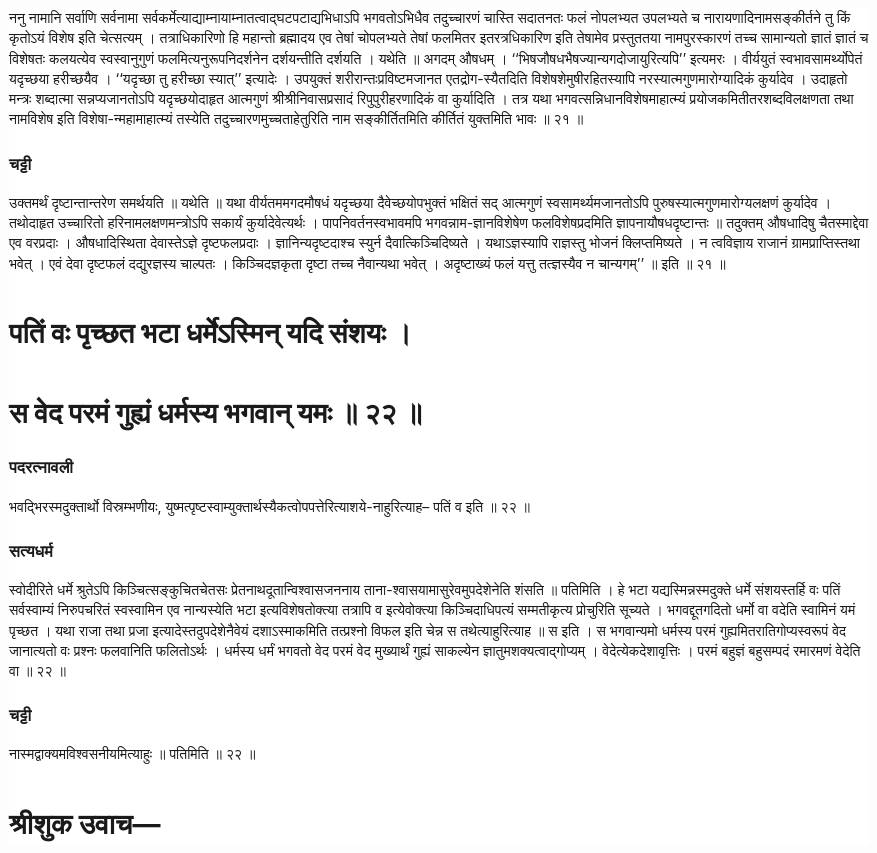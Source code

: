 ननु नामानि सर्वाणि सर्वनामा सर्वकर्मेत्याद्याम्नायाम्नातत्वाद्घटपटाद्यभिधाऽपि भगवतोऽभिधैव तदुच्चारणं चास्ति सदातनतः फलं नोपलभ्यत उपलभ्यते च नारायणादिनामसङ्कीर्तने तु किं कृतोऽयं विशेष इति चेत्सत्यम् । तत्राधिकारिणो हि महान्तो ब्रह्मादय एव तेषां चोपलभ्यते तेषां फलमितर इतरत्रधिकारिण इति तेषामेव प्रस्तुततया नामपुरस्कारणं तच्च सामान्यतो ज्ञातं ज्ञातं च विशेषतः कलयत्येव स्वस्वानुगुणं फलमित्यनुरूपनिदर्शनेन दर्शयन्तीति दर्शयति । यथेति ॥ अगदम् औषधम् । ‘‘भिषजौषधभैषज्यान्यगदोजायुरित्यपि’’ इत्यमरः । वीर्ययुतं स्वभावसामर्थ्योपेतं यदृच्छया हरीच्छयैव । ‘‘यदृच्छा तु हरीच्छा स्यात्’’ इत्यादेः । उपयुक्तं शरीरान्तःप्रविष्टमजानत एतद्रोग-स्यैतदिति विशेषशेमुषीरहितस्यापि नरस्यात्मगुणमारोग्यादिकं कुर्यादेव । उदाहृतो मन्त्रः शब्दात्मा सन्नप्यजानतोऽपि यदृच्छयोदाहृत आत्मगुणं श्रीश्रीनिवासप्रसादं रिपुपुरीहरणादिकं वा कुर्यादिति । तत्र यथा भगवत्सन्निधानविशेषमाहात्म्यं प्रयोजकमितीतरशब्दविलक्षणता तथा नामविशेष इति विशेषा-न्महामाहात्म्यं तस्येति तदुच्चारणमुच्चताहेतुरिति नाम सङ्कीर्तितमिति कीर्तितं युक्तमिति भावः ॥ २१ ॥

### **चट्टी**

उक्तमर्थं दृष्टान्तान्तरेण समर्थयति ॥ यथेति ॥ यथा वीर्यतममगदमौषधं यदृच्छया दैवेच्छयोपभुक्तं भक्षितं सद् आत्मगुणं स्वसामर्थ्यमजानतोऽपि पुरुषस्यात्मगुणमारोग्यलक्षणं कुर्यादेव । तथोदाहृत उच्चारितो हरिनामलक्षणमन्त्रोऽपि सकार्यं कुर्यादेवेत्यर्थः । पापनिवर्तनस्वभावमपि भगवन्नाम-ज्ञानविशेषेण फलविशेषप्रदमिति ज्ञापनायौषधदृष्टान्तः ॥ तदुक्तम् औषधादिषु चैतस्माद्देवा एव वरप्रदाः । औषधादिस्थिता देवास्तेऽज्ञे दृष्टफलप्रदाः । ज्ञानिन्यदृष्टदाश्च स्युर्न दैवात्किञ्चिदिष्यते । यथाऽज्ञस्यापि राज्ञस्तु भोजनं क्लिप्तमिष्यते । न त्वविज्ञाय राजानं ग्रामप्राप्तिस्तथा भवेत् । एवं देवा दृष्टफलं दद्युरज्ञस्य चाल्पतः । किञ्चिदज्ञकृता दृष्टा तच्च नैवान्यथा भवेत् । अदृष्टाख्यं फलं यत्तु तत्ज्ञस्यैव न चान्यगम्’’ ॥ इति ॥ २१ ॥

# **पतिं वः पृच्छत भटा धर्मेऽस्मिन् यदि संशयः ।**

# **स वेद परमं गुह्यं धर्मस्य भगवान् यमः ॥ २२ ॥**

### **पदरत्नावली**

भवद्भिरस्मदुक्तार्थो विस्रम्भणीयः, युष्मत्पृष्टस्वाम्युक्तार्थस्यैकत्वोपपत्तेरित्याशये-नाहुरित्याह– पतिं व इति ॥ २२ ॥

### **सत्यधर्म**

स्वोदीरिते धर्मे श्रुतेऽपि किञ्चित्सङ्कुचितचेतसः प्रेतनाथदूतान्विश्वासजननाय ताना-श्वासयामासुरेवमुपदेशेनेति शंसति ॥ पतिमिति । हे भटा यद्यस्मिन्नस्मदुक्ते धर्मे संशयस्तर्हि वः पतिं सर्वस्वाम्यं निरुपचरितं स्वस्वामिन एव नान्यस्येति भटा इत्यविशेषतोक्त्या तत्रापि व इत्येवोक्त्या किञ्चिदाधिपत्यं सम्मतीकृत्य प्रोचुरिति सूच्यते । भगवद्दूतगदितो धर्मो वा वदेति स्वामिनं यमं पृच्छत । यथा राजा तथा प्रजा इत्यादेस्तदुपदेशेनैवेयं दशाऽस्माकमिति तत्प्रश्नो विफल इति चेन्न स तथेत्याहुरित्याह ॥ स इति । स भगवान्यमो धर्मस्य परमं गुह्यमितरातिगोप्यस्वरूपं वेद जानात्यतो वः प्रश्नः फलवानिति फलितोऽर्थः । धर्मस्य धर्मं भगवतो वेद परमं वेद मुख्यार्थं गुह्यं साकल्येन ज्ञातुमशक्यत्वाद्गोप्यम् । वेदेत्येकदेशावृत्तिः । परमं बहुज्ञं बहुसम्पदं रमारमणं वेदेति वा ॥ २२ ॥

### **चट्टी**

नास्मद्वाक्यमविश्वसनीयमित्याहुः ॥ पतिमिति ॥ २२ ॥

# **श्रीशुक उवाच—**
